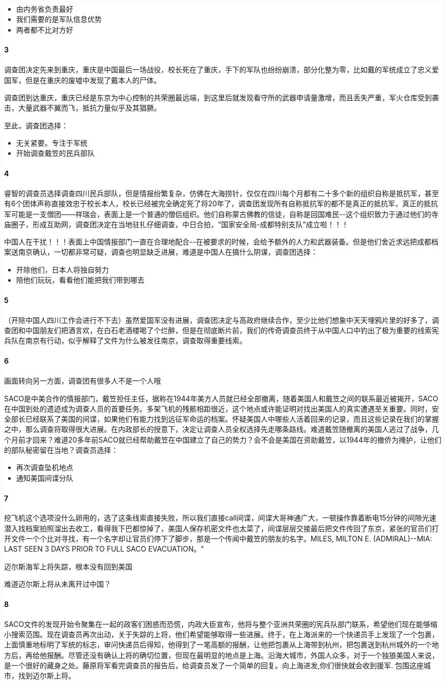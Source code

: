 
- 由内务省负责最好
- 我们需要的是军队信息优势
- 两者都不比对方好

#### 3

调查团决定先来到重庆，重庆是中国最后一场战役，校长死在了重庆，手下的军队也纷纷崩溃，部分化整为零，比如戴的军统成立了忠义爱国军，但是在重庆的废墟中发现了戴本人的尸体。

调查团到达重庆，重庆已经是东京为中心控制的共荣圈最远端，到这里后就发现看守所的武器申请量激增，而且丢失严重，军火仓库受到袭击，大量武器不翼而飞，抵抗力量似乎及其猖獗。

至此，调查团选择：

- 无关紧要。专注于军统
- 开始调查戴笠的民兵部队

#### 4

睿智的调查员选择调查四川民兵部队，但是情报纷繁复杂，仿佛在大海捞针，仅仅在四川每个月都有二十多个新的组织自称是抵抗军，甚至有6个团体声称直接效忠于校长本人，校长已经被完全确定死了将20年了，调查团发现所有自称抵抗军的都不是真正的抵抗军，真正的抵抗军可能是一支僧团——祥瑞会，表面上是一个普通的僧侣组织。他们自称蒙古佛教的信徒，自称是回国难民--这个组织致力于通过他们的寺庙圈子，形成互助网，调查团决定在当地驻扎仔细调查，中日合拍，“国家安全局-成都特别支队”成立啦！！！

中国人在干扰！！！表面上中国情报部门一直在合理地配合--在被要求的时候，会给予额外的人力和武器装备。但是他们舍近求远把成都档案送南京确认，一切都非常可疑，调查也明显缺乏进展，难道是中国人在搞什么阴谋，调查团选择：

- 开除他们，日本人将独自努力
- 陪他们玩玩，看看他们能把我们带到哪去

#### 5

（开除中国人四川工作会进行不下去）虽然爱国军没有进展，调查团决定与高政府继续合作，至少比他们想象中天天埋鸦片里的好多了，调查团和中国朋友们把酒言欢，在白石老酒楼喝了个烂醉，但是在彻底断片前，我们的传奇调查员终于从中国人口中钓出了极为重要的线索宪兵队在南京有行动，似乎解释了文件为什么被发往南京，调查取得重要线索。

#### 6

画面转向另一方面，调查团有很多人不是一个人哦

SACO是中美合作的情报部门，戴笠担任主任，据称在1944年美方人员就已经全部撤离，随着美国人和戴笠之间的联系最近被揭开，SACO在中国到处的遗迹成为调查人员的首要任务。多架飞机的残骸相距很近，这个地点或许能证明对找出美国人的真实遭遇至关重要。同时，安全部长已经联系了美国的间谍，如果他们有能力找到远征军命运的档案。怀疑美国人中哪些人活着回来的记录，而且这些记录在我们的掌握之中，那么调查将取得很大进展。在内政部长的授意下，决定让调查人员全权选择先走哪条路线。难道戴笠随撤离的美国人逃过了战争，几个月前才回来？难道20多年前SACO就已经帮助戴笠在中国建立了自己的势力？会不会是美国在资助戴笠，以1944年的撤侨为掩护，让他们的部队秘密留在当地？调查员选择：

- 再次调查坠机地点
- 通知美国间谍分队

#### 7

挖飞机这个选项没什么卵用的，选了这条线索直接失败，所以我们直接call间谍，间谍大哥神通广大，一顿操作靠着断电15分钟的间隙光速潜入找档案拍照溜出去收工，看得我下巴都惊掉了，美国人保存机密文件也太菜了，间谍层层交接最后把文件传回了东京，紧张的官员们打开文件一个个比对寻找，有一个名字却让官员们停下了脚步，那是一个传闻中戴笠的朋友的名字。MILES, MILTON E. (ADMIRAL)--MIA: LAST SEEN 3 DAYS PRIOR TO FULL SACO EVACUATION。"

迈尔斯海军上将失踪，根本没有回到美国

难道迈尔斯上将从未离开过中国？

#### 8

SACO文件的发现开始令聚集在一起的政客们困惑而恐慌，内政大臣宣布，他将与整个亚洲共荣圈的宪兵队部门联系，希望他们现在能够缩小搜索范围。现在调查员再次出动，关于失踪的上将，他们希望能够取得一些进展。终于，在上海派来的一个快递员手上发现了一个包裹，上面慎重地标明了军统的标志，审问快递员后得知，他得到了一笔高额的报酬，让他把包裹从上海带到杭州，把包裹送到杭州城外的一个地方后，再给他报酬。尽管还没有确认上将的确切位置，但现在最明显的地点是上海。沿海大城市，外国人众多，对于一个独狼美国人来说，是一个很好的藏身之处。藤原将军看完调查员的报告后，给调查员发了一个简单的回复。向上海进发,你们很快就会收到援军. 包围这座城市，找到迈尔斯上将。
